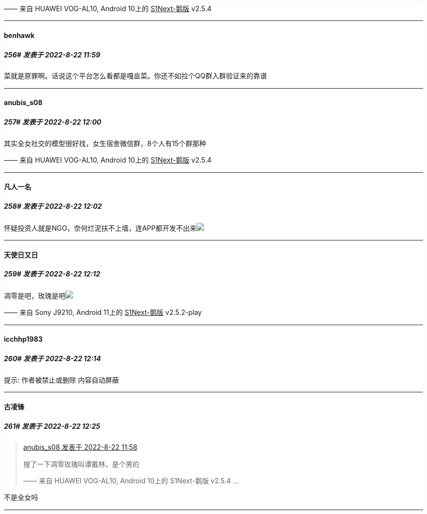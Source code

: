 —— 来自 HUAWEI VOG-AL10, Android 10上的 [S1Next-鹅版](https://github.com/ykrank/S1-Next/releases) v2.5.4

*****

####  benhawk  
##### 256#       发表于 2022-8-22 11:59

菜就是原罪啊。话说这个平台怎么看都是嘎韭菜。你还不如拉个QQ群入群验证来的靠谱

*****

####  anubis_s08  
##### 257#       发表于 2022-8-22 12:00

其实全女社交的模型很好找，女生宿舍微信群，8个人有15个群那种

—— 来自 HUAWEI VOG-AL10, Android 10上的 [S1Next-鹅版](https://github.com/ykrank/S1-Next/releases) v2.5.4

*****

####  凡人一名  
##### 258#       发表于 2022-8-22 12:02

怀疑投资人就是NGO，奈何烂泥扶不上墙，连APP都开发不出来<img src="https://static.saraba1st.com/image/smiley/face2017/066.png" referrerpolicy="no-referrer">

*****

####  天使日又日  
##### 259#       发表于 2022-8-22 12:12

凋零是吧，玫瑰是吧<img src="https://static.saraba1st.com/image/smiley/face2017/066.png" referrerpolicy="no-referrer">

—— 来自 Sony J9210, Android 11上的 [S1Next-鹅版](https://github.com/ykrank/S1-Next/releases) v2.5.2-play

*****

####  icchhp1983  
##### 260#       发表于 2022-8-22 12:14

提示: 作者被禁止或删除 内容自动屏蔽

*****

####  古凌锋  
##### 261#       发表于 2022-8-22 12:25

<blockquote><a href="httphttps://bbs.saraba1st.com/2b/forum.php?mod=redirect&amp;goto=findpost&amp;pid=57169550&amp;ptid=2088269" target="_blank">anubis_s08 发表于 2022-8-22 11:58</a>

搜了一下凋零玫瑰叫谭戴林，是个男的

—— 来自 HUAWEI VOG-AL10, Android 10上的 S1Next-鹅版 v2.5.4 ...</blockquote>
不是全女吗

*****
